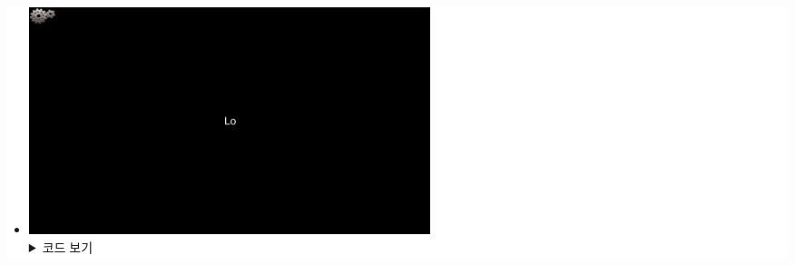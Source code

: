   - <img src="Image/LoadingScene.gif" height="250" title="LoadingScene">  
    <details><summary>코드 보기</summary>

    ```c#
    public class LoadingSceneMain : BaseSceneMain
    {
      const float TextUpdateIntaval = 0.15f;
      const string LoadingTextValue = "Loading...";

      [SerializeField]
      Text LoadingText;

      int TextIndex = 0;
      float LastUpdateTime;

      protected override void UpdateScene()
      {
        base.UpdateScene();

        float currentTime = Time.time;
        if (currentTime - LastUpdateTime > TextUpdateIntaval)
        {
          LoadingText.text = LoadingTextValue.Substring(0, TextIndex + 1);

          TextIndex++;
          if (TextIndex >= LoadingTextValue.Length)
          {
            TextIndex = 0;
          }
